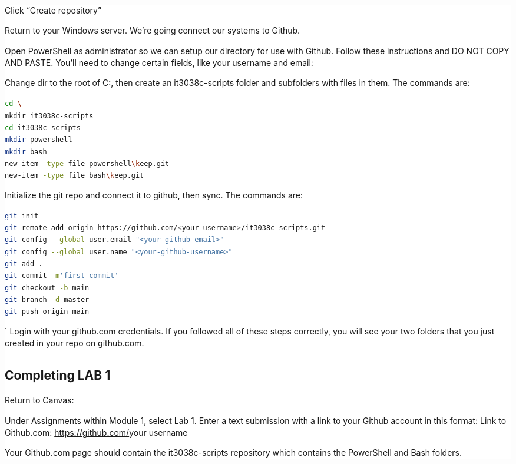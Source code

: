 Click “Create repository”

Return to your Windows server.
We’re going connect our systems to Github.

Open PowerShell as administrator so we can setup our directory for use with Github. Follow these instructions and DO NOT COPY AND PASTE. You’ll need to change certain fields, like your username and email:

Change dir to the root of C:, then create an it3038c-scripts folder and subfolders with files in them. The commands are:

```bash
cd \
mkdir it3038c-scripts
cd it3038c-scripts
mkdir powershell
mkdir bash
new-item -type file powershell\keep.git
new-item -type file bash\keep.git
```

Initialize the git repo and connect it to github, then sync. The commands are:

```bash
git init
git remote add origin https://github.com/<your-username>/it3038c-scripts.git
git config --global user.email "<your-github-email>"
git config --global user.name "<your-github-username>"
git add .
git commit -m'first commit'
git checkout -b main
git branch -d master
git push origin main
```

`
Login with your github.com credentials.
If you followed all of these steps correctly, you will see your two folders that you just created in your repo on github.com.

## Completing LAB 1

Return to Canvas:

Under Assignments within Module 1, select Lab 1. Enter a text submission with a link to your Github account in this format:
Link to Github.com: <https://github.com/>your username

Your Github.com page should contain the it3038c-scripts repository which contains the PowerShell and Bash folders.
